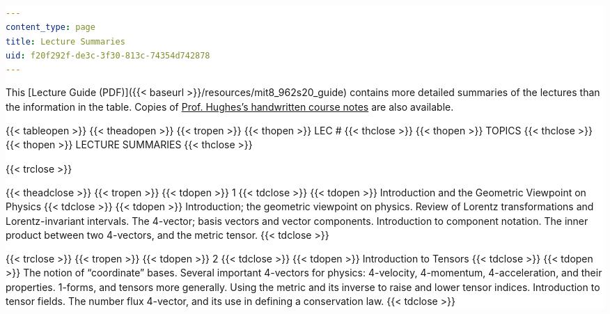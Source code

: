 ```yaml
---
content_type: page
title: Lecture Summaries
uid: f20f292f-de3c-3f30-813c-74354d742878
---
```


This [Lecture Guide (PDF)]({{< baseurl >}}/resources/mit8_962s20_guide) contains more detailed summaries of the lectures than the information in the table. Copies of [Prof. Hughes’s handwritten course notes](https://web.mit.edu/sahughes/www/8.962/index.html) are also available.

{{< tableopen >}}
{{< theadopen >}}
{{< tropen >}}
{{< thopen >}}
LEC #
{{< thclose >}}
{{< thopen >}}
TOPICS
{{< thclose >}}
{{< thopen >}}
LECTURE SUMMARIES
{{< thclose >}}

{{< trclose >}}

{{< theadclose >}}
{{< tropen >}}
{{< tdopen >}}
1
{{< tdclose >}}
{{< tdopen >}}
Introduction and the Geometric Viewpoint on Physics
{{< tdclose >}}
{{< tdopen >}}
Introduction; the geometric viewpoint on physics. Review of Lorentz transformations and Lorentz-invariant intervals. The 4-vector; basis vectors and vector components. Introduction to component notation. The inner product between two 4-vectors, and the metric tensor.
{{< tdclose >}}

{{< trclose >}}
{{< tropen >}}
{{< tdopen >}}
2
{{< tdclose >}}
{{< tdopen >}}
Introduction to Tensors
{{< tdclose >}}
{{< tdopen >}}
The notion of “coordinate” bases. Several important 4-vectors for physics: 4-velocity, 4-momentum, 4-acceleration, and their properties. 1-forms, and tensors more generally. Using the metric and its inverse to raise and lower tensor indices. Introduction to tensor fields. The number flux 4-vector, and its use in defining a conservation law.
{{< tdclose >}}
